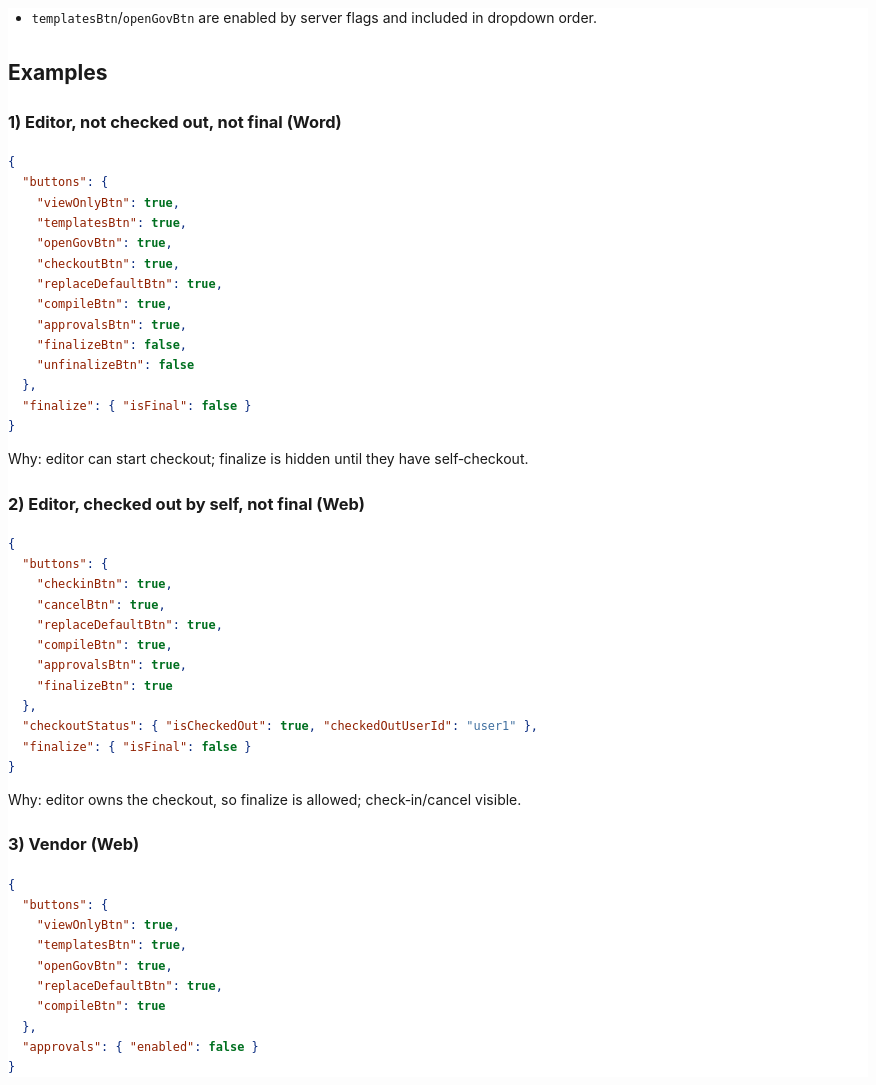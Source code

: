   - `templatesBtn`/`openGovBtn` are enabled by server flags and included in dropdown order.

## Examples

### 1) Editor, not checked out, not final (Word)
```json
{
  "buttons": {
    "viewOnlyBtn": true,
    "templatesBtn": true,
    "openGovBtn": true,
    "checkoutBtn": true,
    "replaceDefaultBtn": true,
    "compileBtn": true,
    "approvalsBtn": true,
    "finalizeBtn": false,
    "unfinalizeBtn": false
  },
  "finalize": { "isFinal": false }
}
```

Why: editor can start checkout; finalize is hidden until they have self‑checkout.

### 2) Editor, checked out by self, not final (Web)
```json
{
  "buttons": {
    "checkinBtn": true,
    "cancelBtn": true,
    "replaceDefaultBtn": true,
    "compileBtn": true,
    "approvalsBtn": true,
    "finalizeBtn": true
  },
  "checkoutStatus": { "isCheckedOut": true, "checkedOutUserId": "user1" },
  "finalize": { "isFinal": false }
}
```

Why: editor owns the checkout, so finalize is allowed; check‑in/cancel visible.

### 3) Vendor (Web)
```json
{
  "buttons": {
    "viewOnlyBtn": true,
    "templatesBtn": true,
    "openGovBtn": true,
    "replaceDefaultBtn": true,
    "compileBtn": true
  },
  "approvals": { "enabled": false }
}
```
